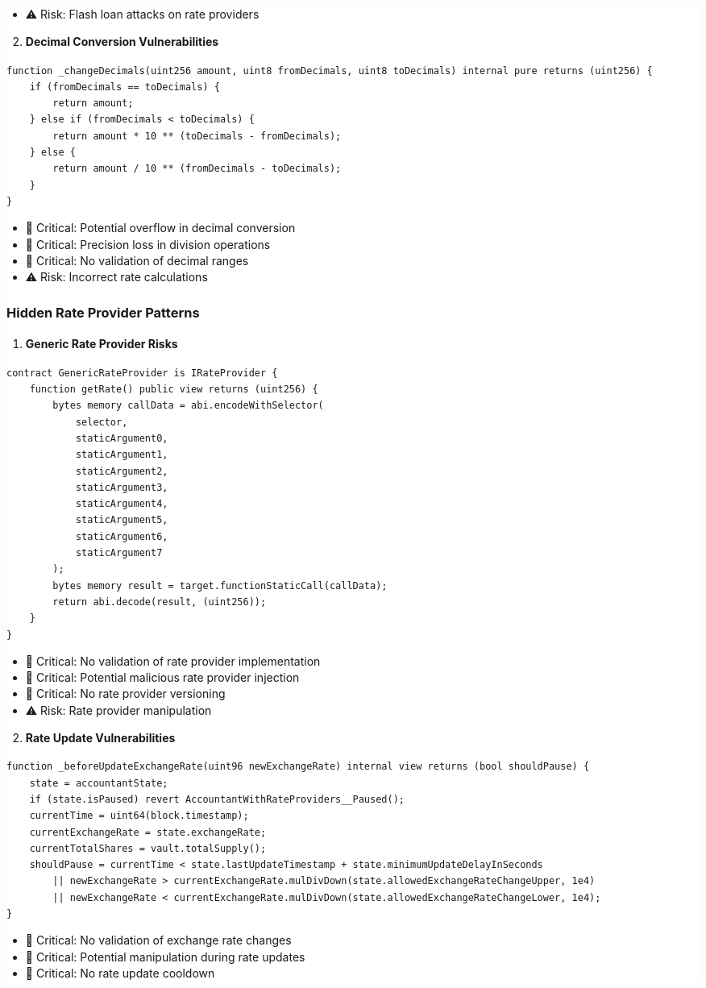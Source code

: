 - ⚠️ Risk: Flash loan attacks on rate providers

2. **Decimal Conversion Vulnerabilities**
```solidity
function _changeDecimals(uint256 amount, uint8 fromDecimals, uint8 toDecimals) internal pure returns (uint256) {
    if (fromDecimals == toDecimals) {
        return amount;
    } else if (fromDecimals < toDecimals) {
        return amount * 10 ** (toDecimals - fromDecimals);
    } else {
        return amount / 10 ** (fromDecimals - toDecimals);
    }
}
```
- 🔴 Critical: Potential overflow in decimal conversion
- 🔴 Critical: Precision loss in division operations
- 🔴 Critical: No validation of decimal ranges
- ⚠️ Risk: Incorrect rate calculations

### Hidden Rate Provider Patterns

1. **Generic Rate Provider Risks**
```solidity
contract GenericRateProvider is IRateProvider {
    function getRate() public view returns (uint256) {
        bytes memory callData = abi.encodeWithSelector(
            selector,
            staticArgument0,
            staticArgument1,
            staticArgument2,
            staticArgument3,
            staticArgument4,
            staticArgument5,
            staticArgument6,
            staticArgument7
        );
        bytes memory result = target.functionStaticCall(callData);
        return abi.decode(result, (uint256));
    }
}
```
- 🔴 Critical: No validation of rate provider implementation
- 🔴 Critical: Potential malicious rate provider injection
- 🔴 Critical: No rate provider versioning
- ⚠️ Risk: Rate provider manipulation

2. **Rate Update Vulnerabilities**
```solidity
function _beforeUpdateExchangeRate(uint96 newExchangeRate) internal view returns (bool shouldPause) {
    state = accountantState;
    if (state.isPaused) revert AccountantWithRateProviders__Paused();
    currentTime = uint64(block.timestamp);
    currentExchangeRate = state.exchangeRate;
    currentTotalShares = vault.totalSupply();
    shouldPause = currentTime < state.lastUpdateTimestamp + state.minimumUpdateDelayInSeconds
        || newExchangeRate > currentExchangeRate.mulDivDown(state.allowedExchangeRateChangeUpper, 1e4)
        || newExchangeRate < currentExchangeRate.mulDivDown(state.allowedExchangeRateChangeLower, 1e4);
}
```
- 🔴 Critical: No validation of exchange rate changes
- 🔴 Critical: Potential manipulation during rate updates
- 🔴 Critical: No rate update cooldown